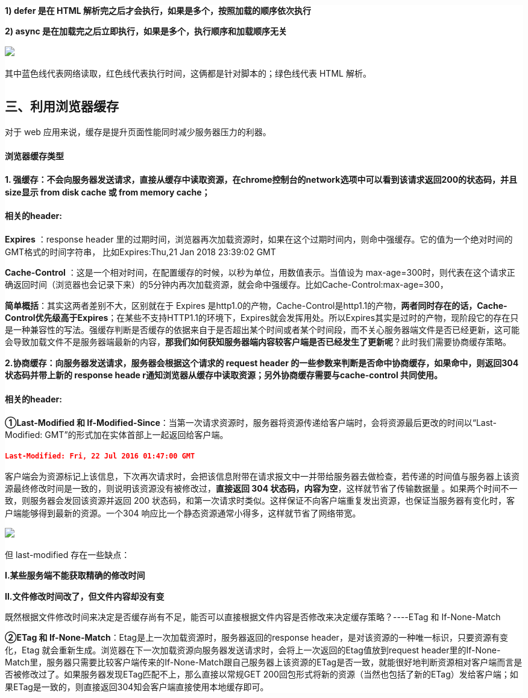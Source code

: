 **1) defer 是在 HTML 解析完之后才会执行，如果是多个，按照加载的顺序依次执行**

**2) async 是在加载完之后立即执行，如果是多个，执行顺序和加载顺序无关**

![](https://user-gold-cdn.xitu.io/2018/5/21/163807cc417cc0d0?imageslim)

其中蓝色线代表网络读取，红色线代表执行时间，这俩都是针对脚本的；绿色线代表 HTML 解析。

## 三、利用浏览器缓存

对于 web 应用来说，缓存是提升页面性能同时减少服务器压力的利器。

#### 浏览器缓存类型

**1. 强缓存：不会向服务器发送请求，直接从缓存中读取资源，在chrome控制台的network选项中可以看到该请求返回200的状态码，并且size显示 from disk cache 或 from memory cache；**

#### 相关的header:

**Expires** ：response header 里的过期时间，浏览器再次加载资源时，如果在这个过期时间内，则命中强缓存。它的值为一个绝对时间的GMT格式的时间字符串， 比如Expires:Thu,21 Jan 2018 23:39:02 GMT

**Cache-Control** ：这是一个相对时间，在配置缓存的时候，以秒为单位，用数值表示。当值设为 max-age=300时，则代表在这个请求正确返回时间（浏览器也会记录下来）的5分钟内再次加载资源，就会命中强缓存。比如Cache-Control:max-age=300，

**简单概括**：其实这两者差别不大，区别就在于 Expires 是http1.0的产物，Cache-Control是http1.1的产物，**两者同时存在的话，Cache-Control优先级高于Expires**；在某些不支持HTTP1.1的环境下，Expires就会发挥用处。所以Expires其实是过时的产物，现阶段它的存在只是一种兼容性的写法。强缓存判断是否缓存的依据来自于是否超出某个时间或者某个时间段，而不关心服务器端文件是否已经更新，这可能会导致加载文件不是服务器端最新的内容，**那我们如何获知服务器端内容较客户端是否已经发生了更新呢**？此时我们需要协商缓存策略。

**2.协商缓存：向服务器发送请求，服务器会根据这个请求的 request header 的一些参数来判断是否命中协商缓存，如果命中，则返回304状态码并带上新的 response heade r通知浏览器从缓存中读取资源；另外协商缓存需要与cache-control 共同使用。**

#### 相关的header:

**①Last-Modified 和 If-Modified-Since**：当第一次请求资源时，服务器将资源传递给客户端时，会将资源最后更改的时间以“Last-Modified: GMT”的形式加在实体首部上一起返回给客户端。

```json
Last-Modified: Fri, 22 Jul 2016 01:47:00 GMT
```

客户端会为资源标记上该信息，下次再次请求时，会把该信息附带在请求报文中一并带给服务器去做检查，若传递的时间值与服务器上该资源最终修改时间是一致的，则说明该资源没有被修改过，**直接返回 304 状态码，内容为空**，这样就节省了传输数据量 。如果两个时间不一致，则服务器会发回该资源并返回 200 状态码，和第一次请求时类似。这样保证不向客户端重复发出资源，也保证当服务器有变化时，客户端能够得到最新的资源。一个304 响应比一个静态资源通常小得多，这样就节省了网络带宽。

![](https://user-gold-cdn.xitu.io/2018/5/20/1637d0bbda996de9?imageslim)

但 last-modified 存在一些缺点：

**Ⅰ.某些服务端不能获取精确的修改时间**

**Ⅱ.文件修改时间改了，但文件内容却没有变**

既然根据文件修改时间来决定是否缓存尚有不足，能否可以直接根据文件内容是否修改来决定缓存策略？----ETag 和 If-None-Match

**②ETag 和 If-None-Match**：Etag是上一次加载资源时，服务器返回的response header，是对该资源的一种唯一标识，只要资源有变化，Etag 就会重新生成。浏览器在下一次加载资源向服务器发送请求时，会将上一次返回的Etag值放到request header里的If-None-Match里，服务器只需要比较客户端传来的If-None-Match跟自己服务器上该资源的ETag是否一致，就能很好地判断资源相对客户端而言是否被修改过了。如果服务器发现ETag匹配不上，那么直接以常规GET 200回包形式将新的资源（当然也包括了新的ETag）发给客户端；如果ETag是一致的，则直接返回304知会客户端直接使用本地缓存即可。
